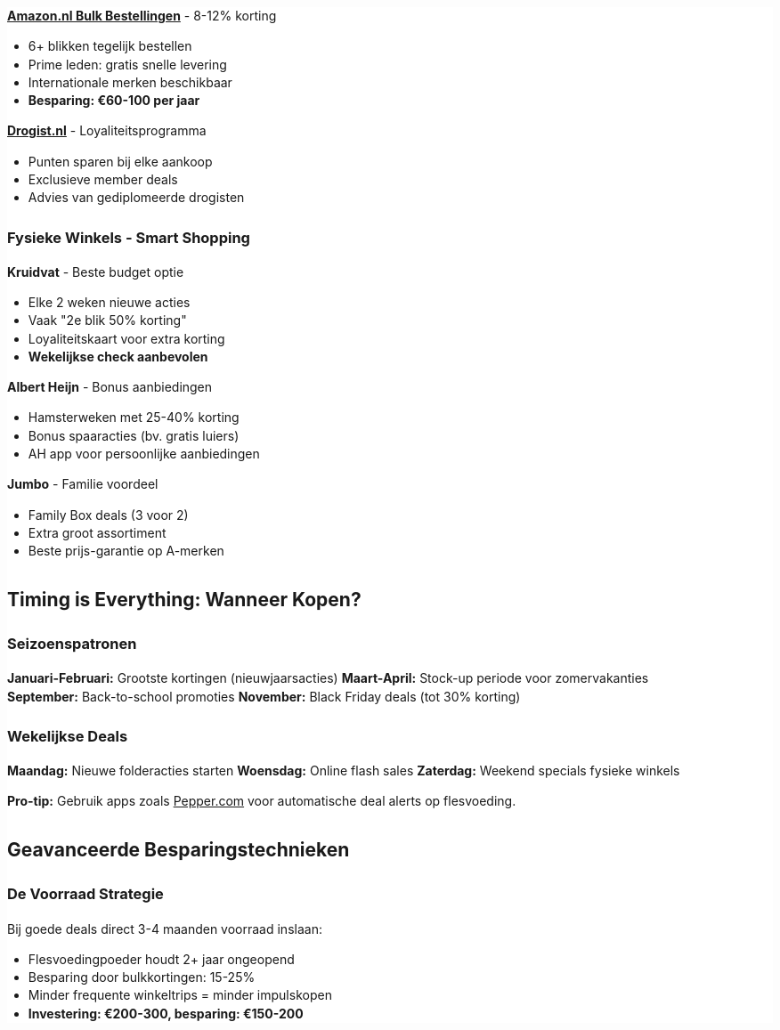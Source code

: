 **[Amazon.nl Bulk Bestellingen](https://www.amazon.nl/s?k=babyvoeding+bulk)** - 8-12% korting
- 6+ blikken tegelijk bestellen
- Prime leden: gratis snelle levering  
- Internationale merken beschikbaar
- **Besparing: €60-100 per jaar**

**[Drogist.nl](https://www.drogist.nl/baby-kind/flesvoeding)** - Loyaliteitsprogramma
- Punten sparen bij elke aankoop
- Exclusieve member deals
- Advies van gediplomeerde drogisten

### Fysieke Winkels - Smart Shopping
**Kruidvat** - Beste budget optie
- Elke 2 weken nieuwe acties
- Vaak "2e blik 50% korting"
- Loyaliteitskaart voor extra korting
- **Wekelijkse check aanbevolen**

**Albert Heijn** - Bonus aanbiedingen
- Hamsterweken met 25-40% korting
- Bonus spaaracties (bv. gratis luiers)
- AH app voor persoonlijke aanbiedingen

**Jumbo** - Familie voordeel
- Family Box deals (3 voor 2)
- Extra groot assortiment
- Beste prijs-garantie op A-merken

## Timing is Everything: Wanneer Kopen?

### Seizoenspatronen
**Januari-Februari:** Grootste kortingen (nieuwjaarsacties)
**Maart-April:** Stock-up periode voor zomervakanties  
**September:** Back-to-school promoties
**November:** Black Friday deals (tot 30% korting)

### Wekelijkse Deals
**Maandag:** Nieuwe folderacties starten
**Woensdag:** Online flash sales
**Zaterdag:** Weekend specials fysieke winkels

**Pro-tip:** Gebruik apps zoals [Pepper.com](https://www.pepper.com/nl) voor automatische deal alerts op flesvoeding.

## Geavanceerde Besparingstechnieken

### De Voorraad Strategie
Bij goede deals direct 3-4 maanden voorraad inslaan:
- Flesvoedingpoeder houdt 2+ jaar ongeopend
- Besparing door bulkkortingen: 15-25%
- Minder frequente winkeltrips = minder impulskopen
- **Investering: €200-300, besparing: €150-200**
